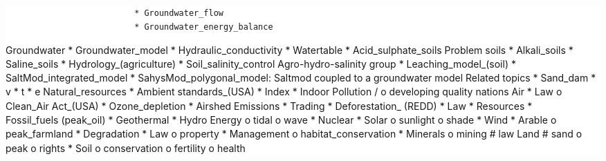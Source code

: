                               * Groundwater_flow
                              * Groundwater_energy_balance
Groundwater                   * Groundwater_model
                              * Hydraulic_conductivity
                              * Watertable
                              * Acid_sulphate_soils
Problem soils                 * Alkali_soils
                              * Saline_soils
                              * Hydrology_(agriculture)
                              * Soil_salinity_control
Agro-hydro-salinity group     * Leaching_model_(soil)
                              * SaltMod_integrated_model
                              * SahysMod_polygonal_model: Saltmod coupled to a
                                groundwater model
Related topics                * Sand_dam
    * v
    * t
    * e
Natural_resources
                         * Ambient
                           standards_(USA)
                         * Index
                         * Indoor
        Pollution /           o developing
        quality                  nations
Air                      * Law
                               o Clean_Air
                                 Act_(USA)
                         * Ozone_depletion
                         * Airshed
        Emissions        * Trading
                         * Deforestation_
                           (REDD)
            * Law
            * Resources
            * Fossil_fuels (peak_oil)
            * Geothermal
            * Hydro
Energy            o tidal
                  o wave
            * Nuclear
            * Solar
                  o sunlight
                  o shade
            * Wind
            * Arable
                  o peak_farmland
            * Degradation
            * Law
                  o property
            * Management
                  o habitat_conservation
            * Minerals
                  o mining
                        # law
Land                    # sand
                  o peak
                  o rights
            * Soil
                  o conservation
                  o fertility
                  o health